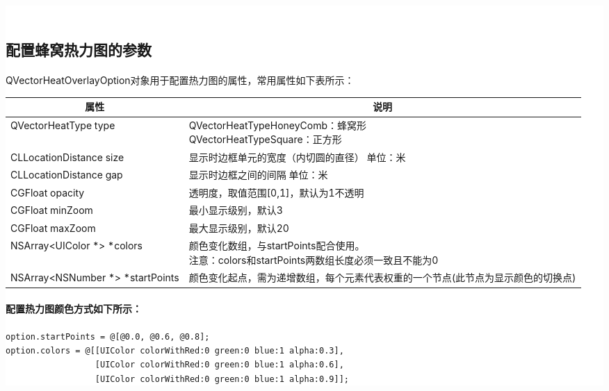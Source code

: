 <br>

## 配置蜂窝热力图的参数

QVectorHeatOverlayOption对象用于配置热力图的属性，常用属性如下表所示：

| 属性 | 说明
| --- | ---
| QVectorHeatType type | QVectorHeatTypeHoneyComb：蜂窝形<br>QVectorHeatTypeSquare：正方形
| CLLocationDistance size | 显示时边框单元的宽度（内切圆的直径） 单位：米
| CLLocationDistance gap | 显示时边框之间的间隔 单位：米
| CGFloat opacity | 透明度，取值范围[0,1]，默认为1不透明
| CGFloat minZoom | 最小显示级别，默认3
| CGFloat maxZoom | 最大显示级别，默认20
| NSArray\<UIColor \*\> \*colors | 颜色变化数组，与startPoints配合使用。<br>注意：colors和startPoints两数组长度必须一致且不能为0
| NSArray<NSNumber *> *startPoints | 颜色变化起点，需为递增数组，每个元素代表权重的一个节点(此节点为显示颜色的切换点)

#### 配置热力图颜色方式如下所示：

```objc
option.startPoints = @[@0.0, @0.6, @0.8];
option.colors = @[[UIColor colorWithRed:0 green:0 blue:1 alpha:0.3],
                  [UIColor colorWithRed:0 green:0 blue:1 alpha:0.6],
                  [UIColor colorWithRed:0 green:0 blue:1 alpha:0.9]];
```
